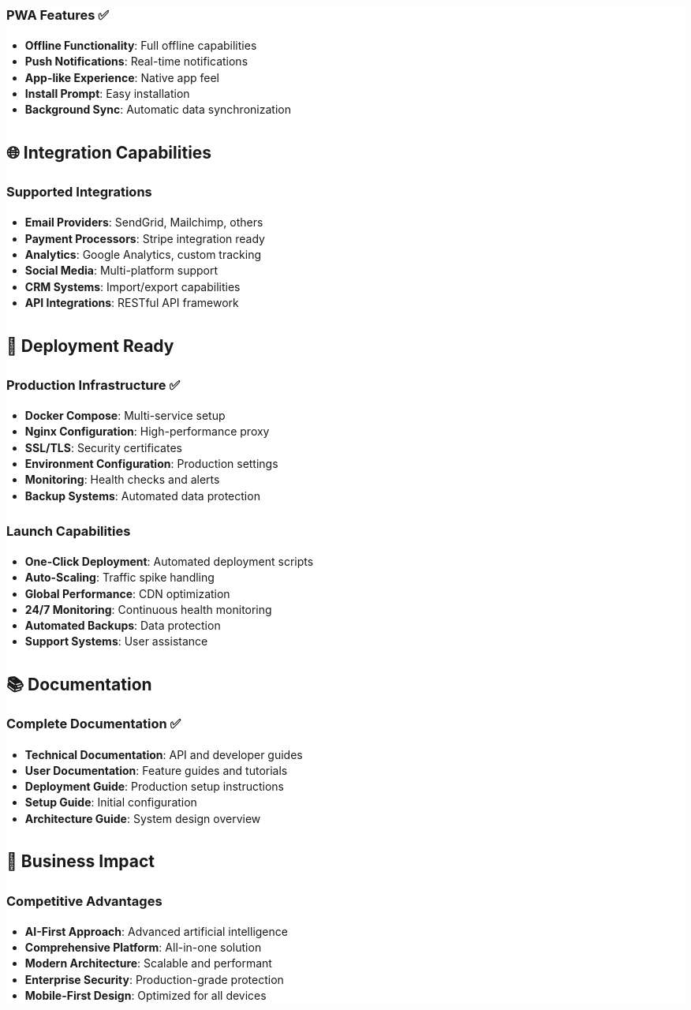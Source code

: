 ### PWA Features ✅
- **Offline Functionality**: Full offline capabilities
- **Push Notifications**: Real-time notifications
- **App-like Experience**: Native app feel
- **Install Prompt**: Easy installation
- **Background Sync**: Automatic data synchronization

## 🌐 Integration Capabilities

### Supported Integrations
- **Email Providers**: SendGrid, Mailchimp, others
- **Payment Processors**: Stripe integration ready
- **Analytics**: Google Analytics, custom tracking
- **Social Media**: Multi-platform support
- **CRM Systems**: Import/export capabilities
- **API Integrations**: RESTful API framework

## 🚀 Deployment Ready

### Production Infrastructure ✅
- **Docker Compose**: Multi-service setup
- **Nginx Configuration**: High-performance proxy
- **SSL/TLS**: Security certificates
- **Environment Configuration**: Production settings
- **Monitoring**: Health checks and alerts
- **Backup Systems**: Automated data protection

### Launch Capabilities
- **One-Click Deployment**: Automated deployment scripts
- **Auto-Scaling**: Traffic spike handling
- **Global Performance**: CDN optimization
- **24/7 Monitoring**: Continuous health monitoring
- **Automated Backups**: Data protection
- **Support Systems**: User assistance

## 📚 Documentation

### Complete Documentation ✅
- **Technical Documentation**: API and developer guides
- **User Documentation**: Feature guides and tutorials
- **Deployment Guide**: Production setup instructions
- **Setup Guide**: Initial configuration
- **Architecture Guide**: System design overview

## 🎯 Business Impact

### Competitive Advantages
- **AI-First Approach**: Advanced artificial intelligence
- **Comprehensive Platform**: All-in-one solution
- **Modern Architecture**: Scalable and performant
- **Enterprise Security**: Production-grade protection
- **Mobile-First Design**: Optimized for all devices
